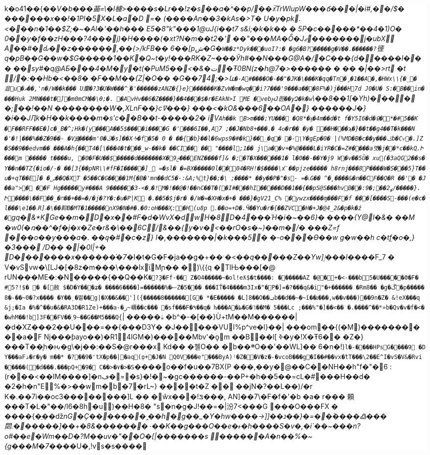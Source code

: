 k�o41��{��_V�b���䒼=\�l櫖>����s�Lr��!z�s ��a�^��p/��ꃣ$TrWlupW$���ճ���|�i#,��/$�
������x��!�1Pl�5X�L�a�D =� (����An��3�kAs�> T�
U�y�pk.<���n�1��$Z;�~�AI�'��h��� E5�8"k"� ��1@uJ{i��t7 s&i;�k�k�� �
5P�c�����*��4�1)O� 0��y�f��zH���?4���j)�H����(�xt?N�m��t2�'
��"���MA�Ȫ�Jޖ�������ϳ�ubX A\��#�ԃ��z������,��{>/kFB��
6��[pش�G�`W��z*Dyk���uoI?:�
�g6۫�B?�ܺ����g�V��.������?`徰q�pB��G��w�$G�����1��K�Q~t�y!���RK�Z~���Ўh#��N� ��G@A�/�C���{d�����I��
� ��sy#�q@AБ���4�M�y�t(�PuMت�&�>��5�Ŧ0BN(z�h@7�>������ � ��
�|��>rt݂ �t /�:��Hb�<��8� �F��M��{Z|�O��
�G��74;�>և`�-A#����O�-��"� JK�\���K�qq�Tn�̡�1��A�,�HWx\\{�_�⾲u�ޠ��,'n�/W��k���͘U麜�?3�Մ�W���^۫˻�'������zANZ�{}e}������K�ZvW�m�wq��i?7���'9���a���8F%�)j���H7d
J0�U� S:�B��in����Huk 2MN���t�]�m0mCM��\Ɵ;�.
�AvHv��6�Z����}��4���$�r�EAkN>I ME �vebԩJ㔰��yԶ�k�w`\��8��1[�Yh)����
�;��!��N ��������W�,XLnF��}cߜ���} ���<�kO&���6��OA�}
������J�}�i��JӅk�H��k����m�s'c��B��t-�����2� iV`Ah��k B>m���;YU���
�Q8*�ӽ�4m��d�t
f�Y5I6�d�Ჹ�*�#5��K�F��RFF��E�]c�_B�^;Hk�(y���A��5$����i����G
�'���6I��,A7 ;��J�Nb8+���.� 4ѻ�r�� �y�
��H���ϡ�}��t��g4��T�k���N�'�!|���%��Z�9��- �VԬ����m'0�ڭ�s]��Xᔹ�f�5 � 0 �
��{�b}��l�6wps9�#۫�k}��_�q՗� �-\Y�gEp�0�
|(%MD�B�c��y���ػb�Cѵ�.]Z�S��9��edvm�� ���A�h{��T4�[\���4�t���_w-��k�
��CI�� �� "����l;1�� j\a��v+�%@����L�iYR�C�=Z#����a먯�j��*c��kQֶ.Ի���m
����� t����u, �0�F�U��$׊�����d�������X�ݗ9���ENZ����f]& �;�T�X������1�
l�0��-��Y�j9 W�v��5Ȕ� xu(�3aQG2��s�Y��n��TZ{�io�/-�
��[3{��pNR\\#fF�I�����]_ =�sl� �=BX�����0l��04�RH!�$����\x҇ ��pjze�����
h8rnj���8P����W�S���5}T�� u�+qT��E]� �ݜ��Q�XT
�5��C�G����1M{�B�'mn��dC5�-:&A;%t}��;�\ ;����* ��y��P�"�s- =�˪G��
^�̭����&�n��CF��Q�R ��'� �J��a">׷� ��F Hg�����y#���A
9������ ܇�>-3�!M�! ��@�!��nC��T�(�I#���hI�� ���D��1��{��pS@S���hvB��:9�;� �ߩ2/�����}.Ի����\��F��_�ח��+��=�/�j�?Y�:�u�P|K
�.��5�$j�r� �/W�=�XH�x�+� ���}�gV21_C% �ywzx����ɱ���F�f
���[����S-���(e�c�lٜ���\e1��˴R]˶�\��䩕B�MT�1�����nX9�N�#�.�0:oH���Ҳ:�H(u8p
.��o=+D�.Ӵ��Yu�r�{��ZVC�H�+J�@4_2&�p�k�ź�`gq�&*KGe��m�D�x��#F�d�WvX�d\wH�8D�4���Ή�i�~��6}�
����{Y@l�&� ��M �w0(�ռ��^�f�j�x�Ze�r&�\��6C/&��{ y�v�<��rO�s�~)��m�/�
��� Z=f ���o��y���a�. ��ԛ�#�c�z} I�,�� �����|�k���5� �-o���Ѳ��w
g�w��h c�tܸf�o�,}�3��� /D�_� �_|�0I|+�
D�������x������֗�7_�I�t�G�F�ja��g�+��ˑ�<�*�q����� Z��Yw]ٳ���l���*�F_7 �
V�vSvw�\\[LJ�[�8z�m���\���lxϊMɲ�� �)\\{{q �TlЊ���[�@
rUN���ME�:�N�����{��Q��K`�?Ҙ�Ff- �� Z�O4�����~�ol!eƛ$�t����: ������AZ
�@�+�<-���b5�U���۝��ϑ�F�#5?!$� � �[赦 $�D�Y���ʑ�
����6����]=������%�ސZ�׽�5�� ���IŤ�4��� �m3Ix�"�P�]=�?���q&�i"�+������ �Rm8��
�g�ڴ�p�����8�-��~0�?x���� �Y��ͺ�띝��g|�X��&��']({�����8������[G� *�E�����
�L]8��O��ݠb��d��~�~ĭ��ܐ���,w��v���)��9n�Z� &!eX���q &j;�Ia
�%�^��u�&�RA3D�R1Ze)+���a-�ز~巁��c��� �sf���F�٩��q� ƕ���A�ظ�G�˥��Μ� 5���Lc
;���%"�]��<�� �.����^��*»b�Qv�v�f�<��whM��!b]3F��FV��˲9~��G��M5���Q{`|
�����ۿ �b^�-�[��}Ù+tM��M������|�d�XZ���2��U���=��{���D3Y�
�J�����VUI% p^ve�l}��| ���om��{(�M)�������� ��a�F
Nj���ƥayo��)�R14lGM�)�����Mbv'�ϙm ��B�َ��l[ ߢ�y�!X�Ŧ6��
�Z�}���T��̨h�ԋ�g\�j��:��S�@r���x Kd�� �쳴O�� �b��܍O��'��WL]��
6�n�!)`l�-����HPsG����9 �DY���aFذ�r�y� m��* �?��9�'tX�p��|�aq(ȹ+�J�N
Q0V���e"���ByA)ʲ�Z�΢�V�z�-�vcoB� ��g�I��#��vx�ؓtT���\2��E^I�vS�V&�Rvi�����(�d���.���pQ+�9�
C��>�٧�>�S`����o��f�u��7BX(P ���,��y�@��C��NH��h"f�"�6
:(r���<��IM����]�nڡ�=�s}�!�~�gc������-��P+�h��5��=cL�#���H��d�
�2�h�n"E%�>��wm�b�7�rL~} ����t�Z �� ��jN�?��L��)/�r
K�.��7i��oc3��������]L �� �ŵx���!ݏ���, AN]��7\�F�f�'�b �a� r���
頼���T�L�"��/l6�8h�u)��H�8� "s�n�g�J!��=�|汾7<���G ���O���FX �
����{�ַ��ǆ*nG�Ç�������
̭��h�g��_�Y�hw����->]]��נ��}�=��ۘ����߷���閟.������]��+�8&�������۰� �K��g���O��e�˫�h����S�v�,�i`��~���n?o#��e�Wm��D�?M��uv�"��O�[|�������s
����� �A�n��%�~{g���M�7��*��U�,!vs�s� ���